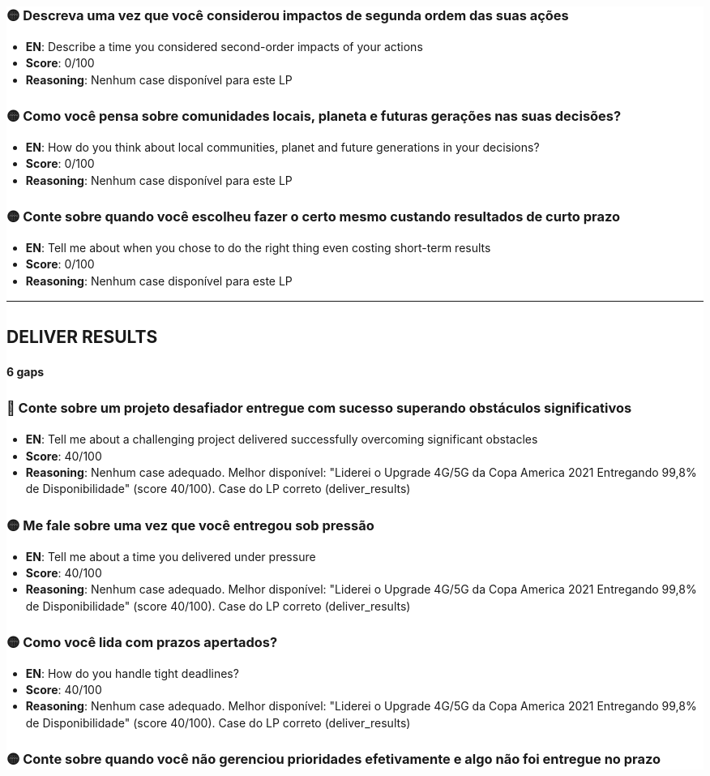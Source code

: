 ### 🟡 Descreva uma vez que você considerou impactos de segunda ordem das suas ações

- **EN**: Describe a time you considered second-order impacts of your actions
- **Score**: 0/100
- **Reasoning**: Nenhum case disponível para este LP

### 🟡 Como você pensa sobre comunidades locais, planeta e futuras gerações nas suas decisões?

- **EN**: How do you think about local communities, planet and future generations in your decisions?
- **Score**: 0/100
- **Reasoning**: Nenhum case disponível para este LP

### 🟡 Conte sobre quando você escolheu fazer o certo mesmo custando resultados de curto prazo

- **EN**: Tell me about when you chose to do the right thing even costing short-term results
- **Score**: 0/100
- **Reasoning**: Nenhum case disponível para este LP

---

## DELIVER RESULTS

**6 gaps**

### 🔴 Conte sobre um projeto desafiador entregue com sucesso superando obstáculos significativos

- **EN**: Tell me about a challenging project delivered successfully overcoming significant obstacles
- **Score**: 40/100
- **Reasoning**: Nenhum case adequado. Melhor disponível: "Liderei o Upgrade 4G/5G da Copa America 2021 Entregando 99,8% de Disponibilidade" (score 40/100). Case do LP correto (deliver_results)

### 🟡 Me fale sobre uma vez que você entregou sob pressão

- **EN**: Tell me about a time you delivered under pressure
- **Score**: 40/100
- **Reasoning**: Nenhum case adequado. Melhor disponível: "Liderei o Upgrade 4G/5G da Copa America 2021 Entregando 99,8% de Disponibilidade" (score 40/100). Case do LP correto (deliver_results)

### 🟡 Como você lida com prazos apertados?

- **EN**: How do you handle tight deadlines?
- **Score**: 40/100
- **Reasoning**: Nenhum case adequado. Melhor disponível: "Liderei o Upgrade 4G/5G da Copa America 2021 Entregando 99,8% de Disponibilidade" (score 40/100). Case do LP correto (deliver_results)

### 🟡 Conte sobre quando você não gerenciou prioridades efetivamente e algo não foi entregue no prazo

